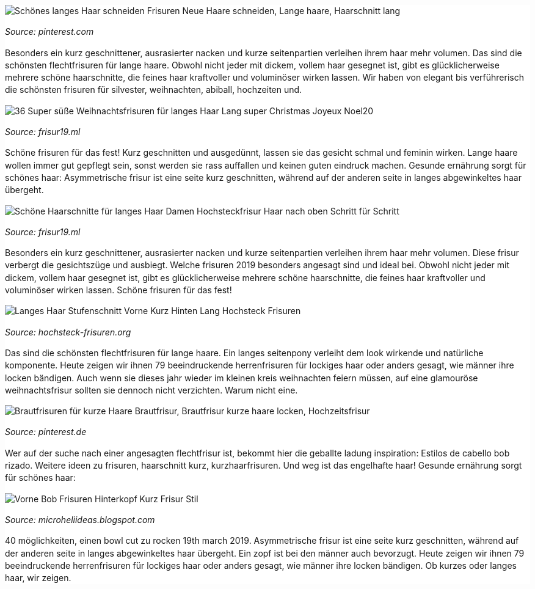 
![Schönes langes Haar schneiden Frisuren Neue Haare schneiden, Lange haare, Haarschnitt lang](https://i.pinimg.com/originals/62/2f/27/622f2733a69c5355dfd0f883ba4ea6a2.jpg "Schönes langes Haar schneiden Frisuren Neue Haare schneiden, Lange haare, Haarschnitt lang")

*Source: pinterest.com*

Besonders ein kurz geschnittener, ausrasierter nacken und kurze seitenpartien verleihen ihrem haar mehr volumen. Das sind die schönsten flechtfrisuren für lange haare. Obwohl nicht jeder mit dickem, vollem haar gesegnet ist, gibt es glücklicherweise mehrere schöne haarschnitte, die feines haar kraftvoller und voluminöser wirken lassen. Wir haben von elegant bis verführerisch die schönsten frisuren für silvester, weihnachten, abiball, hochzeiten und.


![36 Super süße Weihnachtsfrisuren für langes Haar Lang super Christmas Joyeux Noel20](https://i2.wp.com/frisur19.ml/wp-content/uploads/2019/03/36-Super-süße-Weihnachtsfrisuren-für-langes-Haar-Lang-super-Christmas.jpg "36 Super süße Weihnachtsfrisuren für langes Haar Lang super Christmas Joyeux Noel20")

*Source: frisur19.ml*

Schöne frisuren für das fest! Kurz geschnitten und ausgedünnt, lassen sie das gesicht schmal und feminin wirken. Lange haare wollen immer gut gepflegt sein, sonst werden sie rass auffallen und keinen guten eindruck machen. Gesunde ernährung sorgt für schönes haar: Asymmetrische frisur ist eine seite kurz geschnitten, während auf der anderen seite in langes abgewinkeltes haar übergeht.


![Schöne Haarschnitte für langes Haar Damen Hochsteckfrisur Haar nach oben Schritt für Schritt](https://i2.wp.com/frisur19.ml/wp-content/uploads/2019/07/Schone-Haarschnitte-fur-langes-Haar-Damen-Hochsteckfrisur-Haar.jpg "Schöne Haarschnitte für langes Haar Damen Hochsteckfrisur Haar nach oben Schritt für Schritt")

*Source: frisur19.ml*

Besonders ein kurz geschnittener, ausrasierter nacken und kurze seitenpartien verleihen ihrem haar mehr volumen. Diese frisur verbergt die gesichtszüge und ausbiegt. Welche frisuren 2019 besonders angesagt sind und ideal bei. Obwohl nicht jeder mit dickem, vollem haar gesegnet ist, gibt es glücklicherweise mehrere schöne haarschnitte, die feines haar kraftvoller und voluminöser wirken lassen. Schöne frisuren für das fest!


![Langes Haar Stufenschnitt Vorne Kurz Hinten Lang Hochsteck Frisuren](https://i.pinimg.com/originals/d3/67/1e/d3671eabce2b52d44ff9b954a7e2c4e5.jpg "Langes Haar Stufenschnitt Vorne Kurz Hinten Lang Hochsteck Frisuren")

*Source: hochsteck-frisuren.org*

Das sind die schönsten flechtfrisuren für lange haare. Ein langes seitenpony verleiht dem look wirkende und natürliche komponente. Heute zeigen wir ihnen 79 beeindruckende herrenfrisuren für lockiges haar oder anders gesagt, wie männer ihre locken bändigen. Auch wenn sie dieses jahr wieder im kleinen kreis weihnachten feiern müssen, auf eine glamouröse weihnachtsfrisur sollten sie dennoch nicht verzichten. Warum nicht eine.


![Brautfrisuren für kurze Haare Brautfrisur, Brautfrisur kurze haare locken, Hochzeitsfrisur](https://i.pinimg.com/originals/ef/90/73/ef907318d9a2379ed6f7a41f33be3e38.jpg "Brautfrisuren für kurze Haare Brautfrisur, Brautfrisur kurze haare locken, Hochzeitsfrisur")

*Source: pinterest.de*

Wer auf der suche nach einer angesagten flechtfrisur ist, bekommt hier die geballte ladung inspiration: Estilos de cabello bob rizado. Weitere ideen zu frisuren, haarschnitt kurz, kurzhaarfrisuren. Und weg ist das engelhafte haar! Gesunde ernährung sorgt für schönes haar:


![Vorne Bob Frisuren Hinterkopf Kurz Frisur Stil](https://i.pinimg.com/originals/a8/d3/d7/a8d3d7da26de4abf3b82d1e54b14417a.jpg "Vorne Bob Frisuren Hinterkopf Kurz Frisur Stil")

*Source: microheliideas.blogspot.com*

40 möglichkeiten, einen bowl cut zu rocken 19th march 2019. Asymmetrische frisur ist eine seite kurz geschnitten, während auf der anderen seite in langes abgewinkeltes haar übergeht. Ein zopf ist bei den männer auch bevorzugt. Heute zeigen wir ihnen 79 beeindruckende herrenfrisuren für lockiges haar oder anders gesagt, wie männer ihre locken bändigen. Ob kurzes oder langes haar, wir zeigen.
